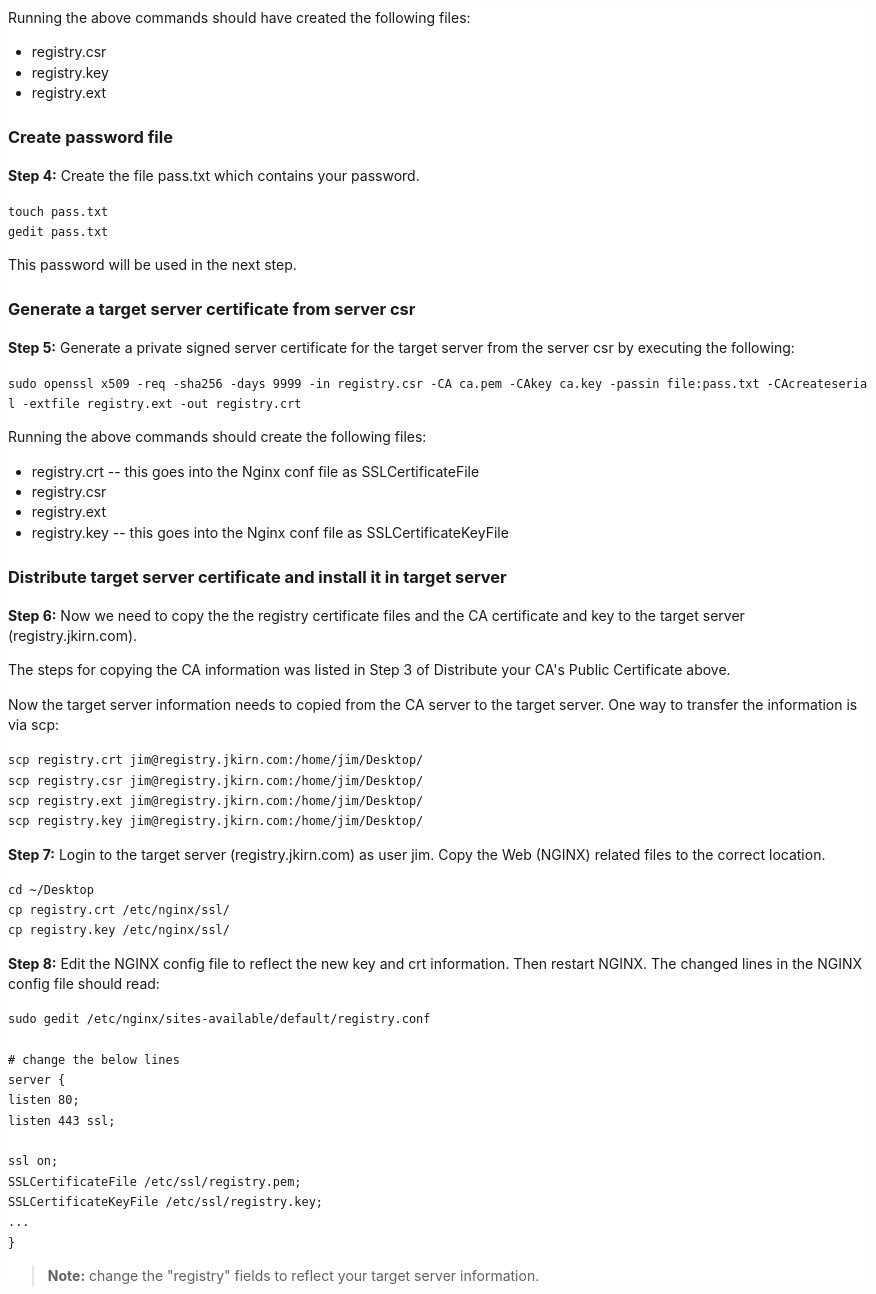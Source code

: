 Running the above commands should have created the following files:
- registry.csr
- registry.key
- registry.ext

### Create password file
**Step 4:** Create the file pass.txt which contains your password.
```console
touch pass.txt
gedit pass.txt
```
This password will be used in the next step.

### Generate a target server certificate from server csr
**Step 5:** Generate a private signed server certificate for the target server from the server csr by executing the following:
```console
sudo openssl x509 -req -sha256 -days 9999 -in registry.csr -CA ca.pem -CAkey ca.key -passin file:pass.txt -CAcreateserial -extfile registry.ext -out registry.crt 
```
Running the above commands should create the following files:
- registry.crt -- this goes into the Nginx conf file as SSLCertificateFile
- registry.csr
- registry.ext
- registry.key -- this goes into the Nginx conf file as SSLCertificateKeyFile

### Distribute target server certificate and install it in target server
**Step 6:** Now we need to copy the the registry certificate files and the CA certificate and key to the target server (registry.jkirn.com). 

The steps for copying the CA information was listed in Step 3 of Distribute your CA's Public Certificate above.
 
Now the target server information needs to copied from the CA server to the target server. One way to transfer the information is via scp:
```console
scp registry.crt jim@registry.jkirn.com:/home/jim/Desktop/
scp registry.csr jim@registry.jkirn.com:/home/jim/Desktop/
scp registry.ext jim@registry.jkirn.com:/home/jim/Desktop/
scp registry.key jim@registry.jkirn.com:/home/jim/Desktop/ 
```
**Step 7:** Login to the target server (registry.jkirn.com) as user jim. Copy the Web (NGINX) related files to the correct location.
```console
cd ~/Desktop
cp registry.crt /etc/nginx/ssl/
cp registry.key /etc/nginx/ssl/
```
**Step 8:** Edit the NGINX config file to reflect the new key and crt information. Then restart NGINX. The changed lines in the NGINX config file should read:
```console
sudo gedit /etc/nginx/sites-available/default/registry.conf

# change the below lines
server {
listen 80;
listen 443 ssl;

ssl on;
SSLCertificateFile /etc/ssl/registry.pem;
SSLCertificateKeyFile /etc/ssl/registry.key;
...
}
```
> **Note:** change the "registry" fields to reflect your target server information.